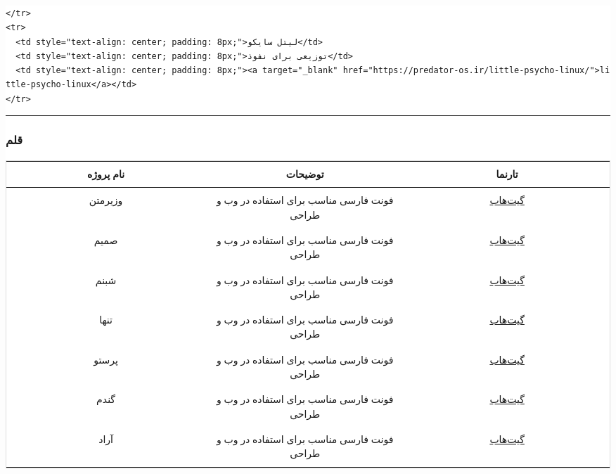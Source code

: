     </tr>
    <tr>
      <td style="text-align: center; padding: 8px;">لیتل سایکو</td>
      <td style="text-align: center; padding: 8px;">توزیعی برای نفوذ</td>
      <td style="text-align: center; padding: 8px;"><a target="_blank" href="https://predator-os.ir/little-psycho-linux/">little-psycho-linux</a></td>
    </tr>
  </tbody>
</table>

---

### قلم

<table style="width:100%; table-layout: fixed; border: 1px solid #ddd; border-collapse: collapse;">
  <thead>
    <tr>
      <th style="width: 33%; text-align: center; padding: 8px;">نام پروژه</th>
      <th style="width: 33%; text-align: center; padding: 8px;">توضیحات</th>
      <th style="width: 34%; text-align: center; padding: 8px;">تارنما</th>
    </tr>
  </thead>
  <tbody>   
     <tr>
      <td style="text-align: center; padding: 8px;">وزیرمتن</td>
      <td style="text-align: center; padding: 8px;">فونت فارسی مناسب برای استفاده در وب و طراحی</td>
      <td style="text-align: center; padding: 8px;"><a target="_blank" href="https://github.com/rastikerdar/vazirmatn">گیت‌هاب</a></td>
    </tr>
     <tr>
      <td style="text-align: center; padding: 8px;">صمیم</td>
      <td style="text-align: center; padding: 8px;">فونت فارسی مناسب برای استفاده در وب و طراحی</td>
      <td style="text-align: center; padding: 8px;"><a target="_blank" href="https://github.com/rastikerdar/samim-font">گیت‌هاب</a></td>
    </tr>
    <tr>
      <td style="text-align: center; padding: 8px;">شبنم</td>
      <td style="text-align: center; padding: 8px;">فونت فارسی مناسب برای استفاده در وب و طراحی</td>
      <td style="text-align: center; padding: 8px;"><a target="_blank" href="https://github.com/rastikerdar/shabnam-font">گیت‌هاب</a></td>
    </tr>
    <tr>
      <td style="text-align: center; padding: 8px;">تنها</td>
      <td style="text-align: center; padding: 8px;">فونت فارسی مناسب برای استفاده در وب و طراحی</td>
      <td style="text-align: center; padding: 8px;"><a target="_blank" href="https://github.com/rastikerdar/tanha-font">گیت‌هاب</a></td>
    </tr>
    <tr>
      <td style="text-align: center; padding: 8px;">پرستو</td>
      <td style="text-align: center; padding: 8px;">فونت فارسی مناسب برای استفاده در وب و طراحی</td>
      <td style="text-align: center; padding: 8px;"><a target="_blank" href="https://github.com/rastikerdar/parastoo-font">گیت‌هاب</a></td>
    </tr>
    <tr>
      <td style="text-align: center; padding: 8px;">گندم</td>
      <td style="text-align: center; padding: 8px;">فونت فارسی مناسب برای استفاده در وب و طراحی</td>
      <td style="text-align: center; padding: 8px;"><a target="_blank" href="https://github.com/rastikerdar/gandom-font">گیت‌هاب</a></td>
    </tr>
    <tr>
      <td style="text-align: center; padding: 8px;">آراد</td>
      <td style="text-align: center; padding: 8px;">فونت فارسی مناسب برای استفاده در وب و طراحی</td>
      <td style="text-align: center; padding: 8px;"><a target="_blank" href="https://github.com/MDarvishi5124/Arad">گیت‌هاب</a></td>